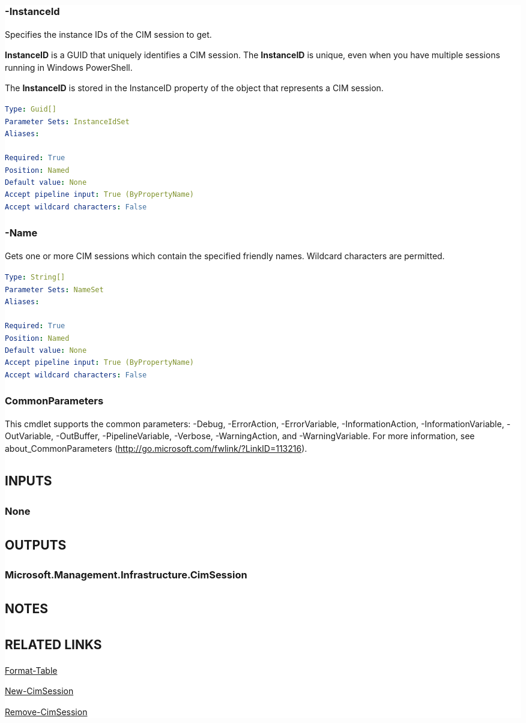 ### -InstanceId
Specifies the instance IDs of the CIM session to get.

**InstanceID** is a GUID that uniquely identifies a CIM session.
The **InstanceID** is unique, even when you have multiple sessions running in Windows PowerShell.

The **InstanceID** is stored in the InstanceID property of the object that represents a CIM session.

```yaml
Type: Guid[]
Parameter Sets: InstanceIdSet
Aliases: 

Required: True
Position: Named
Default value: None
Accept pipeline input: True (ByPropertyName)
Accept wildcard characters: False
```

### -Name
Gets one or more CIM sessions which contain the specified friendly names.
Wildcard characters are permitted.

```yaml
Type: String[]
Parameter Sets: NameSet
Aliases: 

Required: True
Position: Named
Default value: None
Accept pipeline input: True (ByPropertyName)
Accept wildcard characters: False
```

### CommonParameters
This cmdlet supports the common parameters: -Debug, -ErrorAction, -ErrorVariable, -InformationAction, -InformationVariable, -OutVariable, -OutBuffer, -PipelineVariable, -Verbose, -WarningAction, and -WarningVariable. For more information, see about_CommonParameters (http://go.microsoft.com/fwlink/?LinkID=113216).

## INPUTS

### None

## OUTPUTS

### Microsoft.Management.Infrastructure.CimSession

## NOTES

## RELATED LINKS

[Format-Table](http://go.microsoft.com/fwlink/p/?LinkId=113303)

[New-CimSession](./New-CimSession.md)

[Remove-CimSession](./Remove-CimSession.md)

